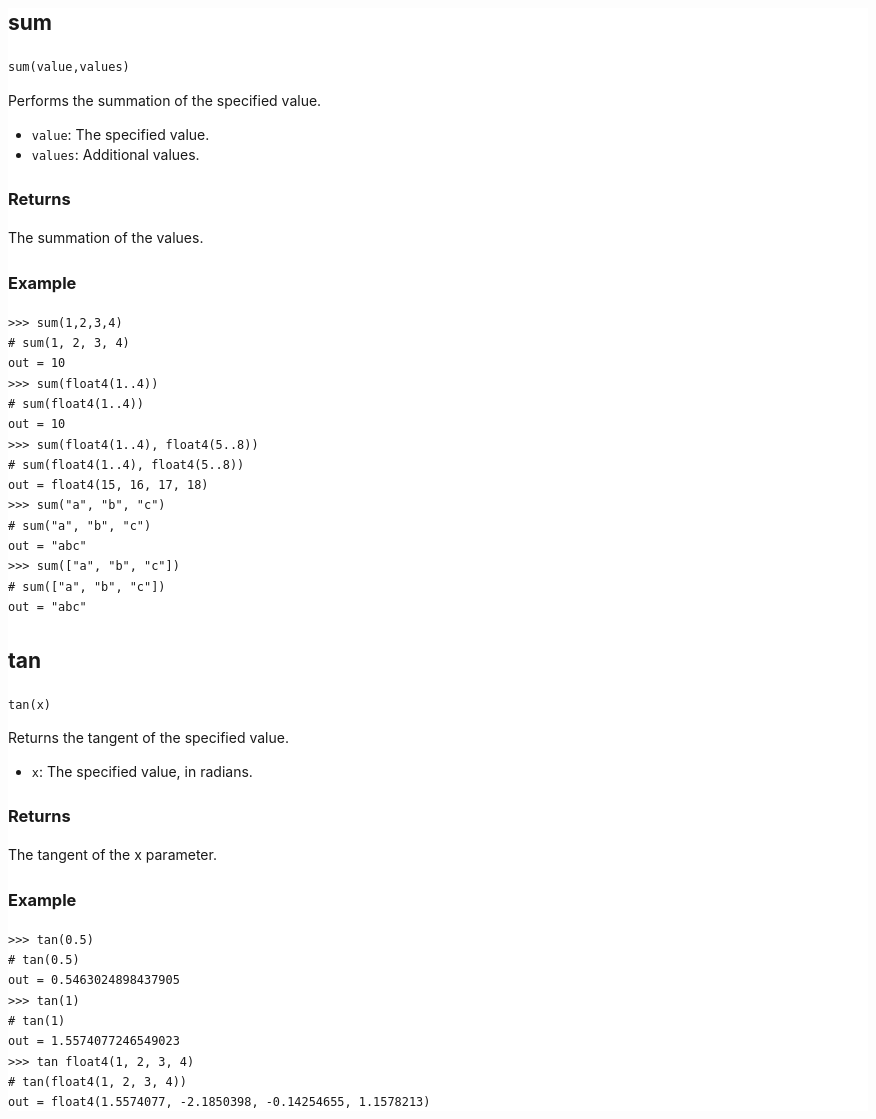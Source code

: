 ## sum

`sum(value,values)`

Performs the summation of the specified value.

- `value`: The specified value.
- `values`: Additional values.

### Returns

The summation of the values.

### Example

```kalk
>>> sum(1,2,3,4)
# sum(1, 2, 3, 4)
out = 10
>>> sum(float4(1..4))
# sum(float4(1..4))
out = 10
>>> sum(float4(1..4), float4(5..8))
# sum(float4(1..4), float4(5..8))
out = float4(15, 16, 17, 18)
>>> sum("a", "b", "c")
# sum("a", "b", "c")
out = "abc"
>>> sum(["a", "b", "c"])
# sum(["a", "b", "c"])
out = "abc"
```

## tan

`tan(x)`

Returns the tangent of the specified value.

- `x`: The specified value, in radians.

### Returns

The tangent of the x parameter.

### Example

```kalk
>>> tan(0.5)
# tan(0.5)
out = 0.5463024898437905
>>> tan(1)
# tan(1)
out = 1.5574077246549023
>>> tan float4(1, 2, 3, 4)
# tan(float4(1, 2, 3, 4))
out = float4(1.5574077, -2.1850398, -0.14254655, 1.1578213)
```
